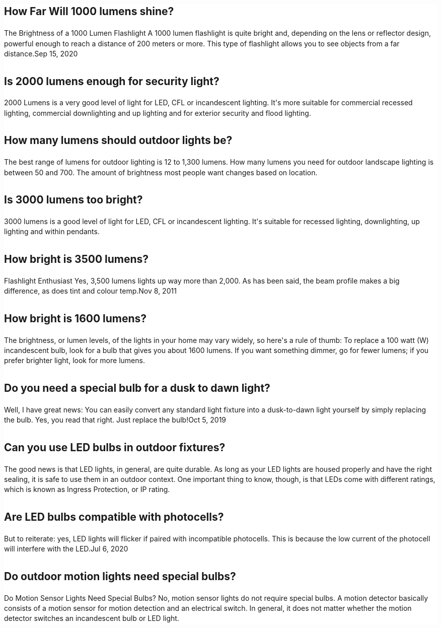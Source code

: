 ## How Far Will 1000 lumens shine?
The Brightness of a 1000 Lumen Flashlight A 1000 lumen flashlight is quite bright and, depending on the lens or reflector design, powerful enough to reach a distance of 200 meters or more. This type of flashlight allows you to see objects from a far distance.Sep 15, 2020

## Is 2000 lumens enough for security light?
2000 Lumens is a very good level of light for LED, CFL or incandescent lighting. It's more suitable for commercial recessed lighting, commercial downlighting and up lighting and for exterior security and flood lighting.

## How many lumens should outdoor lights be?
The best range of lumens for outdoor lighting is 12 to 1,300 lumens. How many lumens you need for outdoor landscape lighting is between 50 and 700. The amount of brightness most people want changes based on location.

## Is 3000 lumens too bright?
3000 lumens is a good level of light for LED, CFL or incandescent lighting. It's suitable for recessed lighting, downlighting, up lighting and within pendants.

## How bright is 3500 lumens?
Flashlight Enthusiast Yes, 3,500 lumens lights up way more than 2,000. As has been said, the beam profile makes a big difference, as does tint and colour temp.Nov 8, 2011

## How bright is 1600 lumens?
The brightness, or lumen levels, of the lights in your home may vary widely, so here's a rule of thumb: To replace a 100 watt (W) incandescent bulb, look for a bulb that gives you about 1600 lumens. If you want something dimmer, go for fewer lumens; if you prefer brighter light, look for more lumens.

## Do you need a special bulb for a dusk to dawn light?
Well, I have great news: You can easily convert any standard light fixture into a dusk-to-dawn light yourself by simply replacing the bulb. Yes, you read that right. Just replace the bulb!Oct 5, 2019

## Can you use LED bulbs in outdoor fixtures?
The good news is that LED lights, in general, are quite durable. As long as your LED lights are housed properly and have the right sealing, it is safe to use them in an outdoor context. One important thing to know, though, is that LEDs come with different ratings, which is known as Ingress Protection, or IP rating.

## Are LED bulbs compatible with photocells?
But to reiterate: yes, LED lights will flicker if paired with incompatible photocells. This is because the low current of the photocell will interfere with the LED.Jul 6, 2020

## Do outdoor motion lights need special bulbs?
Do Motion Sensor Lights Need Special Bulbs? No, motion sensor lights do not require special bulbs. A motion detector basically consists of a motion sensor for motion detection and an electrical switch. In general, it does not matter whether the motion detector switches an incandescent bulb or LED light.
